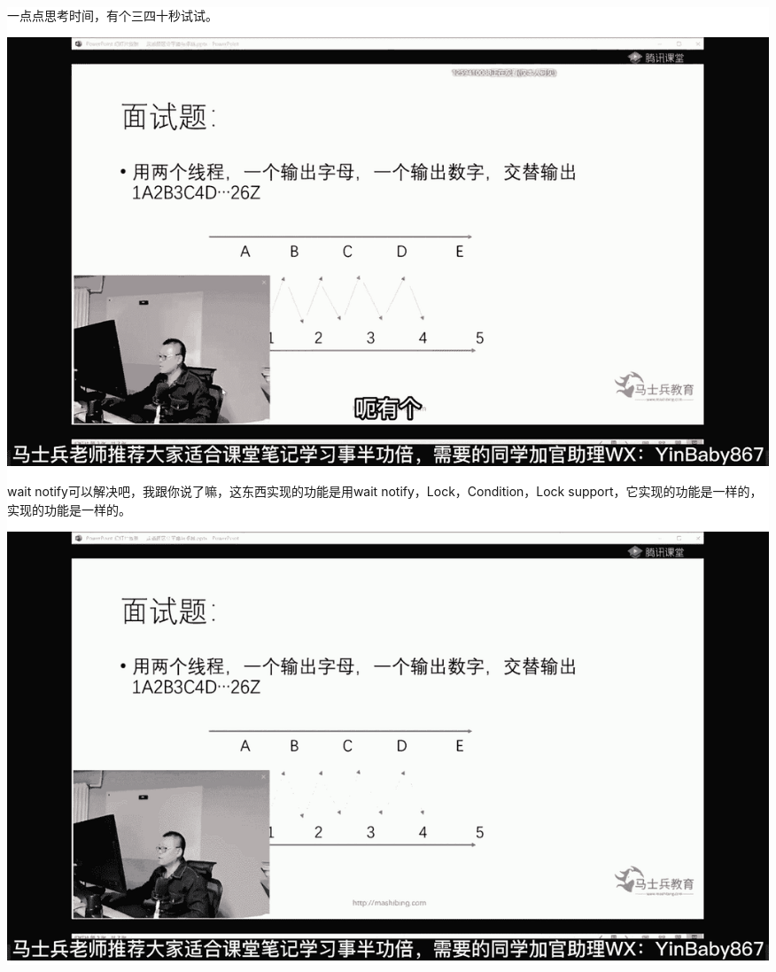 一点点思考时间，有个三四十秒试试。

![](img/b3d3785518a6e2cbdfa842759793b8ae_25.png)

wait notify可以解决吧，我跟你说了嘛，这东西实现的功能是用wait notify，Lock，Condition，Lock support，它实现的功能是一样的，实现的功能是一样的。



![](img/b3d3785518a6e2cbdfa842759793b8ae_27.png)
